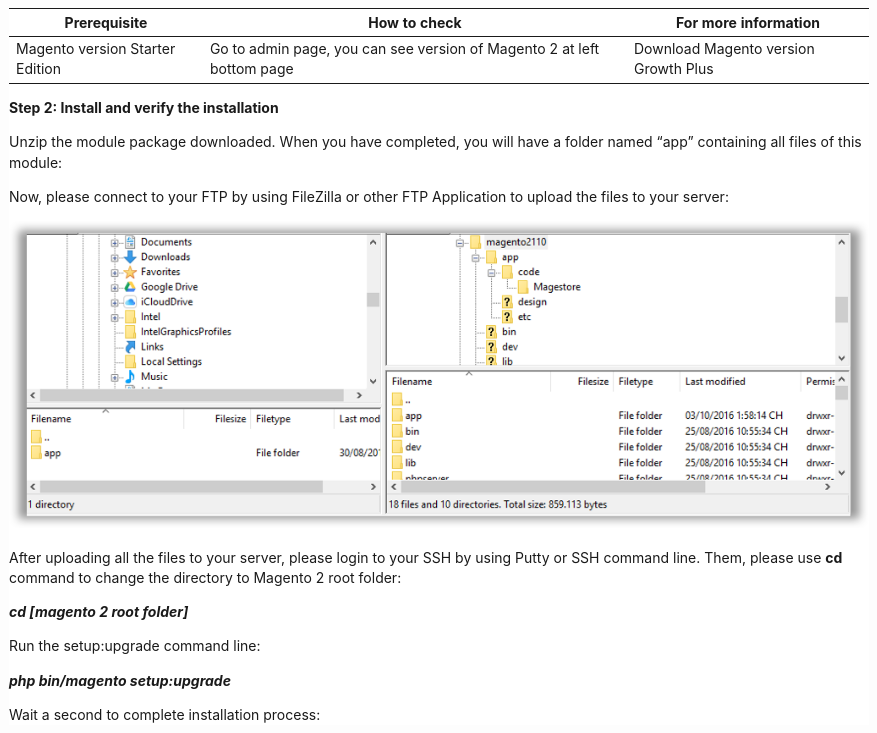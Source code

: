 | Prerequisite | How to check | For more information|
| --- | ----| ----|
|Magento version Starter Edition| Go to admin page, you can see version of Magento 2 at left bottom page|Download Magento version Growth Plus|

**Step 2: Install and verify the installation**

Unzip the module package downloaded. When you have completed, you will have a folder named “app” containing all files of this module:

Now, please connect to your FTP by using FileZilla or other FTP Application to upload the files to your server:

![](./img102/it_img004.png?raw=true)

After uploading all the files to your server, please login to your SSH by using Putty or SSH command line. Them, please use **cd** command to change the directory to Magento 2 root folder:

***cd [magento 2 root folder]***

Run the setup:upgrade command line:

***php bin/magento setup:upgrade***

Wait a second to complete installation process:
